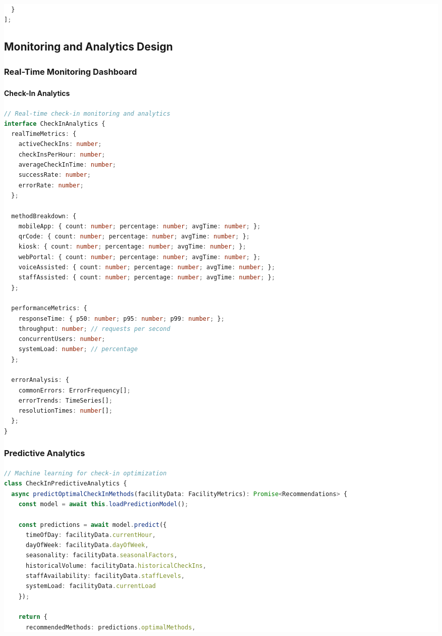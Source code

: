 ```typescript
  }
];
```

## Monitoring and Analytics Design

### Real-Time Monitoring Dashboard

#### Check-In Analytics
```typescript
// Real-time check-in monitoring and analytics
interface CheckInAnalytics {
  realTimeMetrics: {
    activeCheckIns: number;
    checkInsPerHour: number;
    averageCheckInTime: number;
    successRate: number;
    errorRate: number;
  };
  
  methodBreakdown: {
    mobileApp: { count: number; percentage: number; avgTime: number; };
    qrCode: { count: number; percentage: number; avgTime: number; };
    kiosk: { count: number; percentage: number; avgTime: number; };
    webPortal: { count: number; percentage: number; avgTime: number; };
    voiceAssisted: { count: number; percentage: number; avgTime: number; };
    staffAssisted: { count: number; percentage: number; avgTime: number; };
  };
  
  performanceMetrics: {
    responseTime: { p50: number; p95: number; p99: number; };
    throughput: number; // requests per second
    concurrentUsers: number;
    systemLoad: number; // percentage
  };
  
  errorAnalysis: {
    commonErrors: ErrorFrequency[];
    errorTrends: TimeSeries[];
    resolutionTimes: number[];
  };
}
```

### Predictive Analytics
```typescript
// Machine learning for check-in optimization
class CheckInPredictiveAnalytics {
  async predictOptimalCheckInMethods(facilityData: FacilityMetrics): Promise<Recommendations> {
    const model = await this.loadPredictionModel();
    
    const predictions = await model.predict({
      timeOfDay: facilityData.currentHour,
      dayOfWeek: facilityData.dayOfWeek,
      seasonality: facilityData.seasonalFactors,
      historicalVolume: facilityData.historicalCheckIns,
      staffAvailability: facilityData.staffLevels,
      systemLoad: facilityData.currentLoad
    });

    return {
      recommendedMethods: predictions.optimalMethods,
```